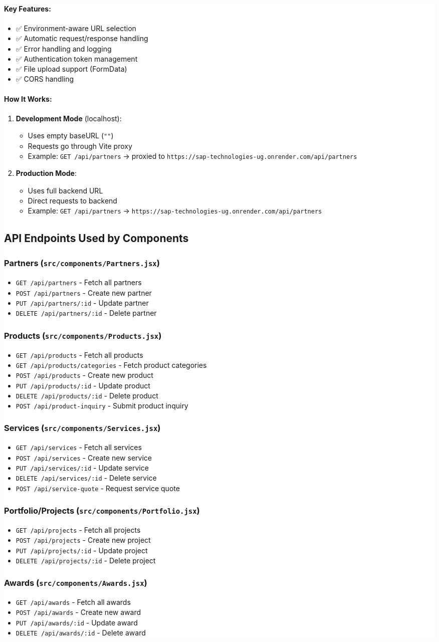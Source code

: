 #### Key Features:
- ✅ Environment-aware URL selection
- ✅ Automatic request/response handling
- ✅ Error handling and logging
- ✅ Authentication token management
- ✅ File upload support (FormData)
- ✅ CORS handling

#### How It Works:
1. **Development Mode** (localhost):
   - Uses empty baseURL (`""`)
   - Requests go through Vite proxy
   - Example: `GET /api/partners` → proxied to `https://sap-technologies-ug.onrender.com/api/partners`

2. **Production Mode**:
   - Uses full backend URL
   - Direct requests to backend
   - Example: `GET /api/partners` → `https://sap-technologies-ug.onrender.com/api/partners`

## API Endpoints Used by Components

### Partners (`src/components/Partners.jsx`)
- `GET /api/partners` - Fetch all partners
- `POST /api/partners` - Create new partner
- `PUT /api/partners/:id` - Update partner
- `DELETE /api/partners/:id` - Delete partner

### Products (`src/components/Products.jsx`)
- `GET /api/products` - Fetch all products
- `GET /api/products/categories` - Fetch product categories
- `POST /api/products` - Create new product
- `PUT /api/products/:id` - Update product
- `DELETE /api/products/:id` - Delete product
- `POST /api/product-inquiry` - Submit product inquiry

### Services (`src/components/Services.jsx`)
- `GET /api/services` - Fetch all services
- `POST /api/services` - Create new service
- `PUT /api/services/:id` - Update service
- `DELETE /api/services/:id` - Delete service
- `POST /api/service-quote` - Request service quote

### Portfolio/Projects (`src/components/Portfolio.jsx`)
- `GET /api/projects` - Fetch all projects
- `POST /api/projects` - Create new project
- `PUT /api/projects/:id` - Update project
- `DELETE /api/projects/:id` - Delete project

### Awards (`src/components/Awards.jsx`)
- `GET /api/awards` - Fetch all awards
- `POST /api/awards` - Create new award
- `PUT /api/awards/:id` - Update award
- `DELETE /api/awards/:id` - Delete award
